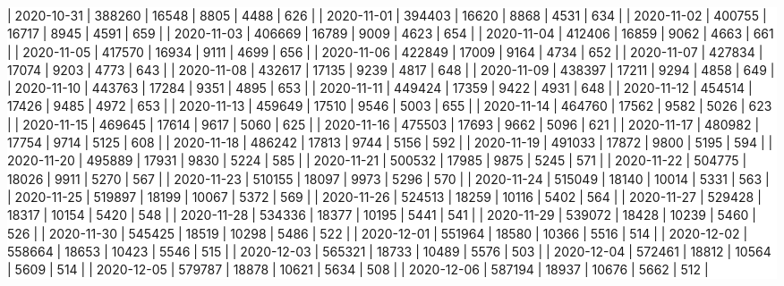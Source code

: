 | 2020-10-31 | 388260 | 16548 | 8805 | 4488 | 626 |
| 2020-11-01 | 394403 | 16620 | 8868 | 4531 | 634 |
| 2020-11-02 | 400755 | 16717 | 8945 | 4591 | 659 |
| 2020-11-03 | 406669 | 16789 | 9009 | 4623 | 654 |
| 2020-11-04 | 412406 | 16859 | 9062 | 4663 | 661 |
| 2020-11-05 | 417570 | 16934 | 9111 | 4699 | 656 |
| 2020-11-06 | 422849 | 17009 | 9164 | 4734 | 652 |
| 2020-11-07 | 427834 | 17074 | 9203 | 4773 | 643 |
| 2020-11-08 | 432617 | 17135 | 9239 | 4817 | 648 |
| 2020-11-09 | 438397 | 17211 | 9294 | 4858 | 649 |
| 2020-11-10 | 443763 | 17284 | 9351 | 4895 | 653 |
| 2020-11-11 | 449424 | 17359 | 9422 | 4931 | 648 |
| 2020-11-12 | 454514 | 17426 | 9485 | 4972 | 653 |
| 2020-11-13 | 459649 | 17510 | 9546 | 5003 | 655 |
| 2020-11-14 | 464760 | 17562 | 9582 | 5026 | 623 |
| 2020-11-15 | 469645 | 17614 | 9617 | 5060 | 625 |
| 2020-11-16 | 475503 | 17693 | 9662 | 5096 | 621 |
| 2020-11-17 | 480982 | 17754 | 9714 | 5125 | 608 |
| 2020-11-18 | 486242 | 17813 | 9744 | 5156 | 592 |
| 2020-11-19 | 491033 | 17872 | 9800 | 5195 | 594 |
| 2020-11-20 | 495889 | 17931 | 9830 | 5224 | 585 |
| 2020-11-21 | 500532 | 17985 | 9875 | 5245 | 571 |
| 2020-11-22 | 504775 | 18026 | 9911 | 5270 | 567 |
| 2020-11-23 | 510155 | 18097 | 9973 | 5296 | 570 |
| 2020-11-24 | 515049 | 18140 | 10014 | 5331 | 563 |
| 2020-11-25 | 519897 | 18199 | 10067 | 5372 | 569 |
| 2020-11-26 | 524513 | 18259 | 10116 | 5402 | 564 |
| 2020-11-27 | 529428 | 18317 | 10154 | 5420 | 548 |
| 2020-11-28 | 534336 | 18377 | 10195 | 5441 | 541 |
| 2020-11-29 | 539072 | 18428 | 10239 | 5460 | 526 |
| 2020-11-30 | 545425 | 18519 | 10298 | 5486 | 522 |
| 2020-12-01 | 551964 | 18580 | 10366 | 5516 | 514 |
| 2020-12-02 | 558664 | 18653 | 10423 | 5546 | 515 |
| 2020-12-03 | 565321 | 18733 | 10489 | 5576 | 503 |
| 2020-12-04 | 572461 | 18812 | 10564 | 5609 | 514 |
| 2020-12-05 | 579787 | 18878 | 10621 | 5634 | 508 |
| 2020-12-06 | 587194 | 18937 | 10676 | 5662 | 512 |